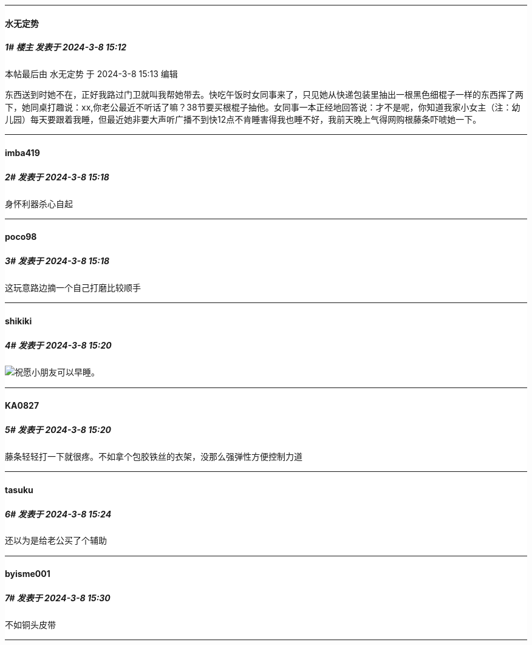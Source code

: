 ﻿
*****

####  水无定势  
##### 1#       楼主       发表于 2024-3-8 15:12

 本帖最后由 水无定势 于 2024-3-8 15:13 编辑 

东西送到时她不在，正好我路过门卫就叫我帮她带去。快吃午饭时女同事来了，只见她从快递包装里抽出一根黑色细棍子一样的东西挥了两下，她同桌打趣说：xx,你老公最近不听话了嘛？38节要买根棍子抽他。女同事一本正经地回答说：才不是呢，你知道我家小女主（注：幼儿园）每天要跟着我睡，但最近她非要大声听广播不到快12点不肯睡害得我也睡不好，我前天晚上气得网购根藤条吓唬她一下。

*****

####  imba419  
##### 2#       发表于 2024-3-8 15:18

身怀利器杀心自起

*****

####  poco98  
##### 3#       发表于 2024-3-8 15:18

这玩意路边摘一个自己打磨比较顺手

*****

####  shikiki  
##### 4#       发表于 2024-3-8 15:20

<img src="https://static.saraba1st.com/image/smiley/face2017/075.png" referrerpolicy="no-referrer">祝愿小朋友可以早睡。

*****

####  KA0827  
##### 5#       发表于 2024-3-8 15:20

藤条轻轻打一下就很疼。不如拿个包胶铁丝的衣架，没那么强弹性方便控制力道

*****

####  tasuku  
##### 6#       发表于 2024-3-8 15:24

还以为是给老公买了个辅助

*****

####  byisme001  
##### 7#       发表于 2024-3-8 15:30

不如铜头皮带

*****
